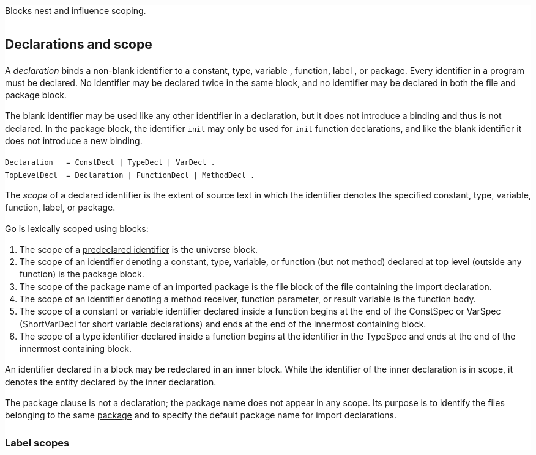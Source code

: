 Blocks nest and influence [scoping](#Declarations-and-scope).

## Declarations and scope

A *declaration* binds a non-[blank](#Blank-identifier) identifier to a 
[constant](#Constant-declarations), [type](#Type-declarations), [variable
](#Variable-declarations), [function](#Function-declarations), [label
](#Labeled-statements), or [package](#Import-declarations). Every identifier in a 
program must be declared. No identifier may be declared twice in the same block, 
and no identifier may be declared in both the file and package block.

The [blank identifier](#Blank-identifier) may be used like any other identifier 
in a declaration, but it does not introduce a binding and thus is not declared. 
In the package block, the identifier `init` may only be used for [`init` 
function](#Package-initialization) declarations, and like the blank identifier 
it does not introduce a new binding.

``` ebnf
Declaration   = ConstDecl | TypeDecl | VarDecl .
TopLevelDecl  = Declaration | FunctionDecl | MethodDecl .
```

The *scope* of a declared identifier is the extent of source text in which the 
identifier denotes the specified constant, type, variable, function, label, or 
package.

Go is lexically scoped using [blocks](#Blocks):

1.  The scope of a [predeclared identifier](#Predeclared-identifiers) is
    the universe block.
2.  The scope of an identifier denoting a constant, type, variable, or
    function (but not method) declared at top level (outside any
    function) is the package block.
3.  The scope of the package name of an imported package is the file
    block of the file containing the import declaration.
4.  The scope of an identifier denoting a method receiver, function
    parameter, or result variable is the function body.
5.  The scope of a constant or variable identifier declared inside a
    function begins at the end of the ConstSpec or VarSpec (ShortVarDecl
    for short variable declarations) and ends at the end of the
    innermost containing block.
6.  The scope of a type identifier declared inside a function begins at
    the identifier in the TypeSpec and ends at the end of the innermost
    containing block.

An identifier declared in a block may be redeclared in an inner block.
While the identifier of the inner declaration is in scope, it denotes
the entity declared by the inner declaration.

The [package clause](#Package-clause) is not a declaration; the package name 
does not appear in any scope. Its purpose is to identify the files belonging to 
the same [package](#Packages) and to specify the default package name for import 
declarations.

### Label scopes
